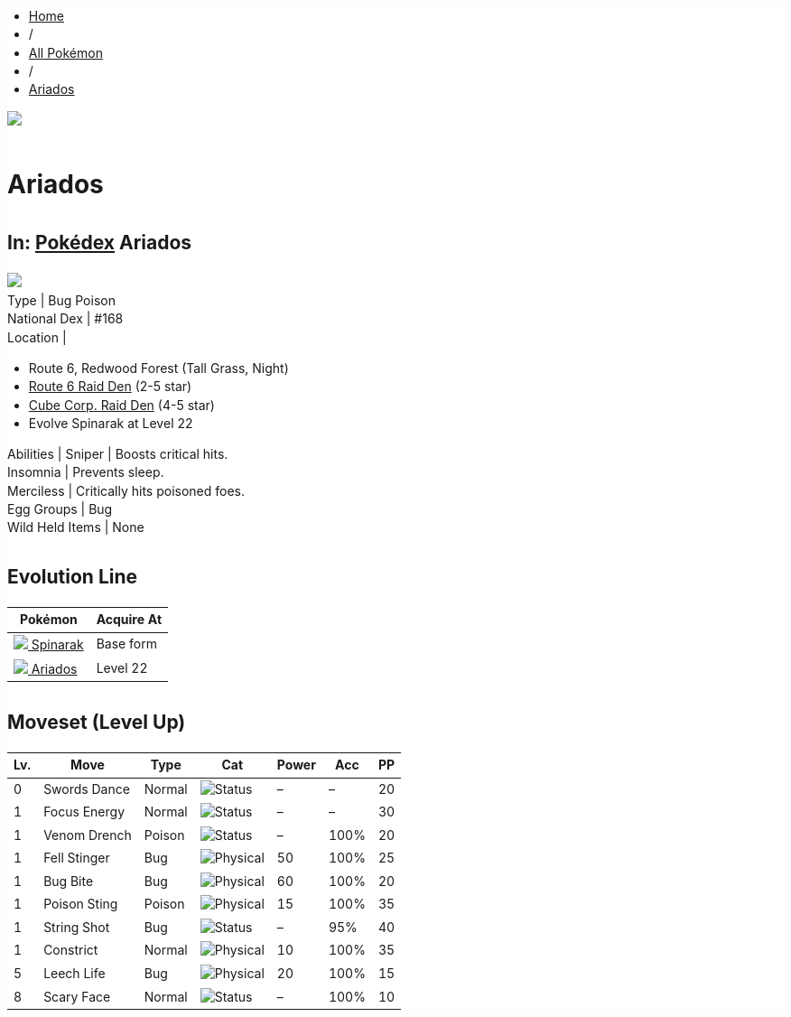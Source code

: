 
  * [ Home ](https://unboundwiki.com/pokemon/ariados/<https:/unboundwiki.com/>)
  * /
  * [ All Pokémon ](https://unboundwiki.com/pokemon/ariados/<https:/unboundwiki.com/pokemon/>)
  * /
  * [ Ariados ](https://unboundwiki.com/pokemon/ariados/<https:/unboundwiki.com/pokemon/ariados/>)

![](https://static.unboundwiki.com/wp-content/assets/images/2024/12/ariados-scaled-1.png)
# Ariados
In: [Pokédex](https://unboundwiki.com/pokemon/ariados/<https:/unboundwiki.com/category/pokedex/>)
Ariados  
---  
![](https://static.unboundwiki.com/wp-content/assets/sprites/pokemon/ariados.png)  
Type | Bug Poison  
National Dex | #168  
Location | 
  * Route 6, Redwood Forest (Tall Grass, Night)
  * [Route 6 Raid Den](https://unboundwiki.com/pokemon/ariados/<https:/unboundwiki.com/raid-dens/route-6-raid-den/>) (2-5 star)
  * [Cube Corp. Raid Den](https://unboundwiki.com/pokemon/ariados/<https:/unboundwiki.com/raid-dens/cube-corp-raid-den/>) (4-5 star)
  * Evolve Spinarak at Level 22

  
Abilities | Sniper | Boosts critical hits.  
Insomnia | Prevents sleep.  
Merciless | Critically hits poisoned foes.  
Egg Groups | Bug  
Wild Held Items | None  
## Evolution Line
Pokémon | Acquire At  
---|---  
[![](https://static.unboundwiki.com/wp-content/assets/sprites/pokemon/spinarak.png) Spinarak](https://unboundwiki.com/pokemon/ariados/<https:/unboundwiki.com/pokemon/spinarak/>) | Base form  
[![](https://static.unboundwiki.com/wp-content/assets/sprites/pokemon/ariados.png) Ariados](https://unboundwiki.com/pokemon/ariados/<https:/unboundwiki.com/pokemon/ariados/>) | Level 22  
## Moveset (Level Up)
Lv. | Move | Type | Cat | Power | Acc | PP  
---|---|---|---|---|---|---  
0 | Swords Dance | Normal | ![Status](https://static.unboundwiki.com/wp-content/assets/icons/ui/status.png) | – | – | 20  
1 | Focus Energy | Normal | ![Status](https://static.unboundwiki.com/wp-content/assets/icons/ui/status.png) | – | – | 30  
1 | Venom Drench | Poison | ![Status](https://static.unboundwiki.com/wp-content/assets/icons/ui/status.png) | – | 100% | 20  
1 | Fell Stinger | Bug | ![Physical](https://static.unboundwiki.com/wp-content/assets/icons/ui/physical.png) | 50 | 100% | 25  
1 | Bug Bite | Bug | ![Physical](https://static.unboundwiki.com/wp-content/assets/icons/ui/physical.png) | 60 | 100% | 20  
1 | Poison Sting | Poison | ![Physical](https://static.unboundwiki.com/wp-content/assets/icons/ui/physical.png) | 15 | 100% | 35  
1 | String Shot | Bug | ![Status](https://static.unboundwiki.com/wp-content/assets/icons/ui/status.png) | – | 95% | 40  
1 | Constrict | Normal | ![Physical](https://static.unboundwiki.com/wp-content/assets/icons/ui/physical.png) | 10 | 100% | 35  
5 | Leech Life | Bug | ![Physical](https://static.unboundwiki.com/wp-content/assets/icons/ui/physical.png) | 20 | 100% | 15  
8 | Scary Face | Normal | ![Status](https://static.unboundwiki.com/wp-content/assets/icons/ui/status.png) | – | 100% | 10  